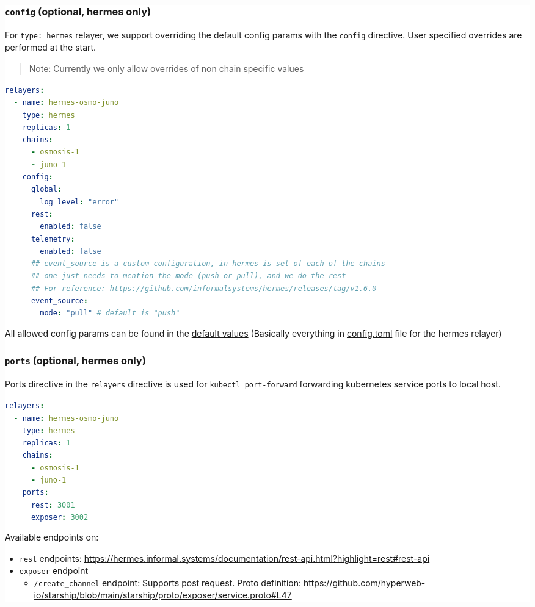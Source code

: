 ### `config` (optional, hermes only)

For `type: hermes` relayer, we support overriding the default config params with the `config` directive.
User specified overrides are performed at the start.

> Note: Currently we only allow overrides of non chain specific values

```yaml
relayers:
  - name: hermes-osmo-juno
    type: hermes
    replicas: 1
    chains:
      - osmosis-1
      - juno-1
    config:
      global:
        log_level: "error"
      rest:
        enabled: false
      telemetry:
        enabled: false
      ## event_source is a custom configuration, in hermes is set of each of the chains
      ## one just needs to mention the mode (push or pull), and we do the rest
      ## For reference: https://github.com/informalsystems/hermes/releases/tag/v1.6.0
      event_source:
        mode: "pull" # default is "push"
```

All allowed config params can be found in the [default values](https://github.com/hyperweb-io/starship/pull/185/files#diff-b6d755bc9ec9f0229fa0fc7beff17964f31889df81dbd5a16764ed8cdecbfa96R286-R310)
(Basically everything in [config.toml](https://github.com/informalsystems/hermes/blob/master/config.toml#L8...L111) file for the hermes relayer)

### `ports` (optional, hermes only)
Ports directive in the `relayers` directive is used for `kubectl port-forward` forwarding kubernetes service ports to local host.

```yaml
relayers:
  - name: hermes-osmo-juno
    type: hermes
    replicas: 1
    chains:
      - osmosis-1
      - juno-1
    ports:
      rest: 3001
      exposer: 3002
```

Available endpoints on:
- `rest` endpoints: https://hermes.informal.systems/documentation/rest-api.html?highlight=rest#rest-api
- `exposer` endpoint
  - `/create_channel` endpoint: Supports post request. Proto definition: https://github.com/hyperweb-io/starship/blob/main/starship/proto/exposer/service.proto#L47

